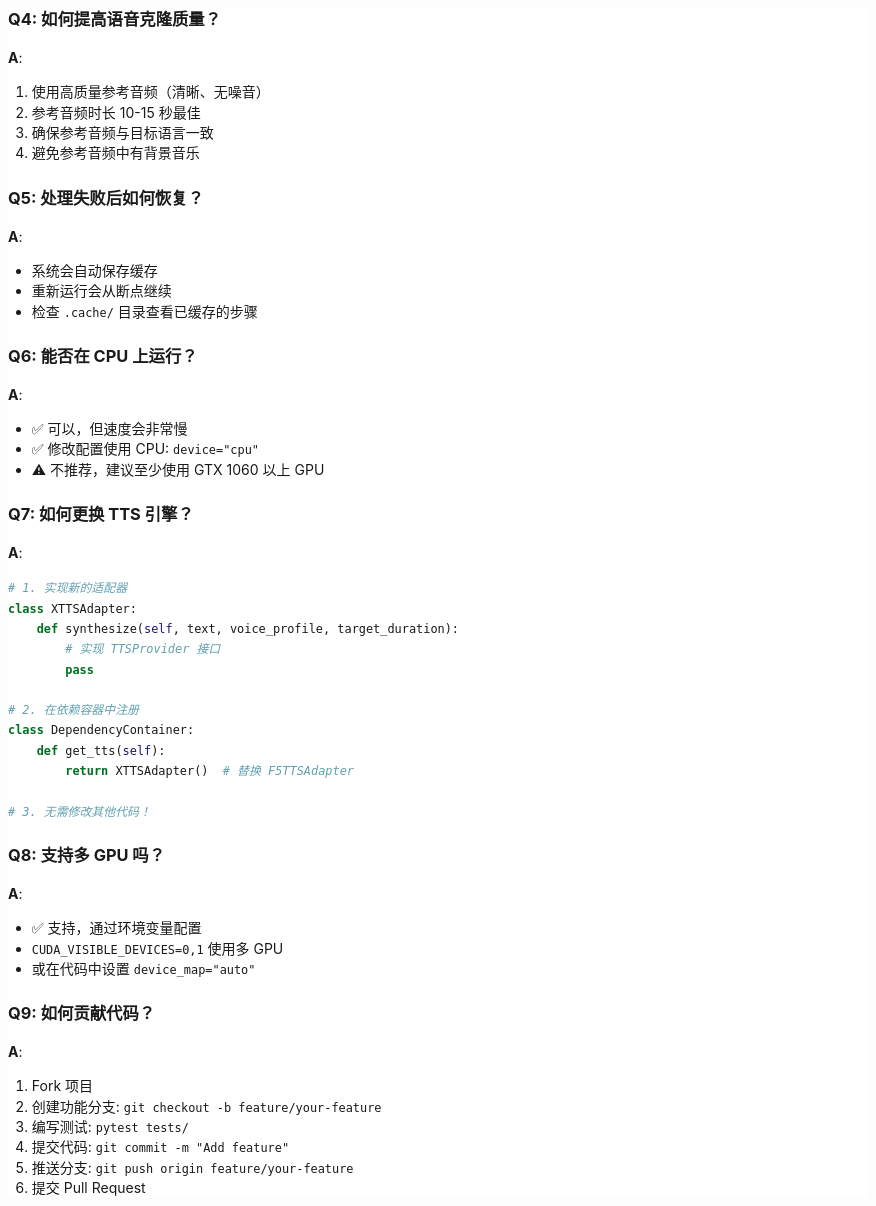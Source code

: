 ### Q4: 如何提高语音克隆质量？
**A**:
1. 使用高质量参考音频（清晰、无噪音）
2. 参考音频时长 10-15 秒最佳
3. 确保参考音频与目标语言一致
4. 避免参考音频中有背景音乐

### Q5: 处理失败后如何恢复？
**A**: 
- 系统会自动保存缓存
- 重新运行会从断点继续
- 检查 `.cache/` 目录查看已缓存的步骤

### Q6: 能否在 CPU 上运行？
**A**: 
- ✅ 可以，但速度会非常慢
- ✅ 修改配置使用 CPU: `device="cpu"`
- ⚠️ 不推荐，建议至少使用 GTX 1060 以上 GPU

### Q7: 如何更换 TTS 引擎？
**A**: 
```python
# 1. 实现新的适配器
class XTTSAdapter:
    def synthesize(self, text, voice_profile, target_duration):
        # 实现 TTSProvider 接口
        pass

# 2. 在依赖容器中注册
class DependencyContainer:
    def get_tts(self):
        return XTTSAdapter()  # 替换 F5TTSAdapter

# 3. 无需修改其他代码！
```

### Q8: 支持多 GPU 吗？
**A**: 
- ✅ 支持，通过环境变量配置
- `CUDA_VISIBLE_DEVICES=0,1` 使用多 GPU
- 或在代码中设置 `device_map="auto"`

### Q9: 如何贡献代码？
**A**: 
1. Fork 项目
2. 创建功能分支: `git checkout -b feature/your-feature`
3. 编写测试: `pytest tests/`
4. 提交代码: `git commit -m "Add feature"`
5. 推送分支: `git push origin feature/your-feature`
6. 提交 Pull Request
